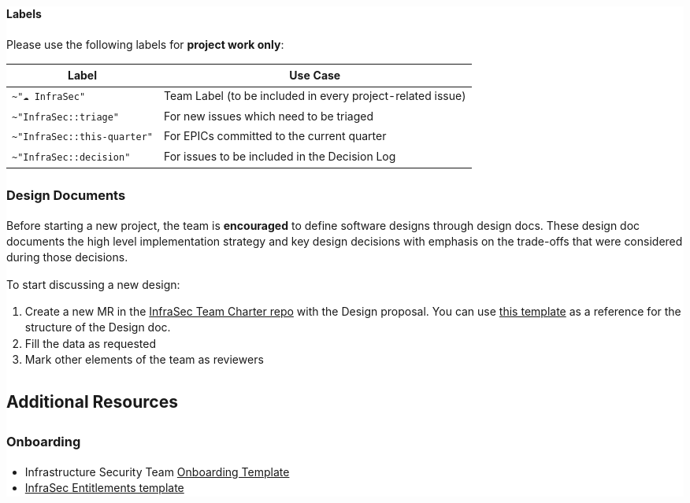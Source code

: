 #### Labels

Please use the following labels for **project work only**:

| Label                       | Use Case                                                        |
| --------------------------- | --------------------------------------------------------------- |
| `~"☁️ InfraSec"`            | Team Label (to be included in every project-related issue)      |
| `~"InfraSec::triage"`       | For new issues which need to be triaged                         |
| `~"InfraSec::this-quarter"` | For EPICs committed to the current quarter                      |
| `~"InfraSec::decision"`     | For issues to be included in the Decision Log                   |


### Design Documents

Before starting a new project, the team is **encouraged**
to define software designs through design docs.
These design doc documents the high level implementation strategy and key design decisions with emphasis on the trade-offs that were considered during those decisions.

To start discussing a new design:
1. Create a new MR in the [InfraSec Team Charter repo](https://gitlab.com/gitlab-com/gl-security/security-operations/infrastructure-security/team-charter/-/tree/main/designs) with the Design proposal. You can use [this template](https://gitlab.com/gitlab-com/gl-security/security-operations/infrastructure-security/team-charter/-/blob/main/.gitlab/issue_templates/design_doc.md) as a reference for the structure of the Design doc.
1. Fill the data as requested
1. Mark other elements of the team as reviewers


## Additional Resources

### Onboarding
* Infrastructure Security Team [Onboarding Template](https://gitlab.com/gitlab-com/gl-security/security-operations/infrastructure-security/team-charter/-/blob/master/onboarding/onboarding_template.md)
* [InfraSec Entitlements template](https://gitlab.com/gitlab-com/team-member-epics/access-requests/-/blob/master/.gitlab/issue_templates/role_baseline_access_request_tasks/department_security/role_security_engineer_infrastructure_security.md)